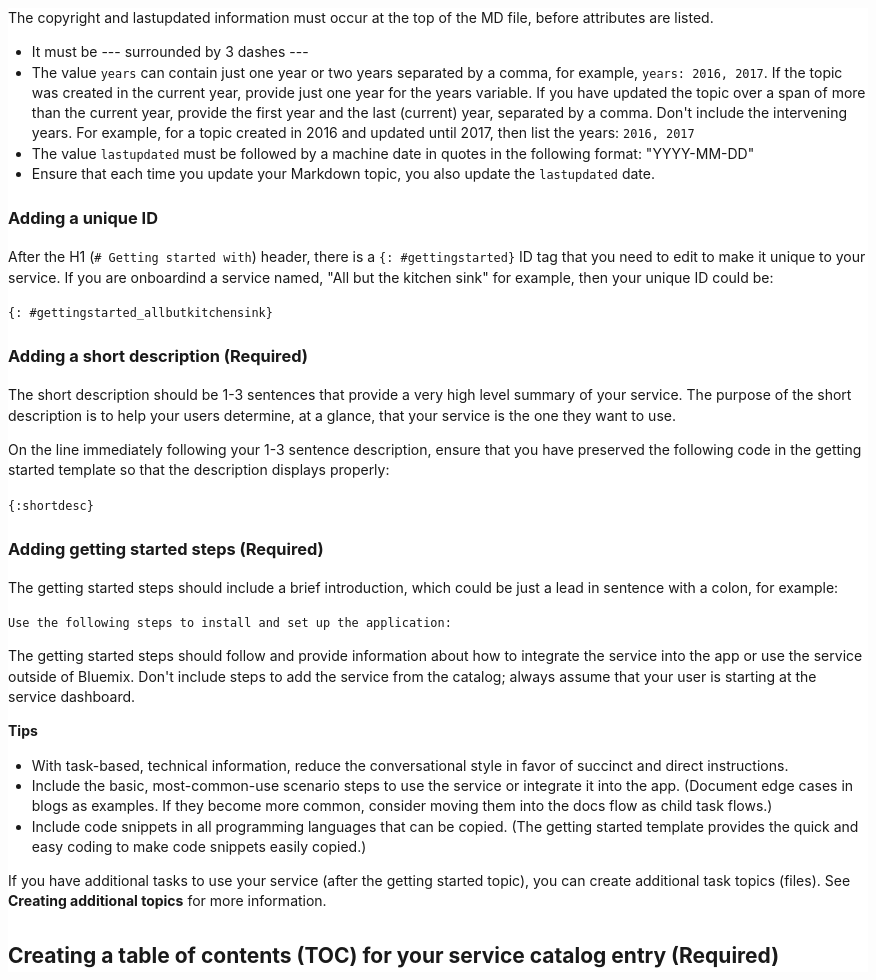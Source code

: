 The copyright and lastupdated information must occur at the top of the MD file, before attributes are listed.  
  * It must be --- surrounded by 3 dashes ---
  * The value `years` can contain just one year or two years separated by a comma, for example, `years: 2016, 2017`. If the topic was created in the current year, provide just one year for the years variable. If you have updated the topic over a span of more than the current year, provide the first year and the last (current) year, separated by a comma. Don't include the intervening years. For example, for a topic created in 2016 and updated until 2017, then list the years:  `2016, 2017`
  * The value `lastupdated` must be followed by a machine date in quotes in the following format: "YYYY-MM-DD"
  * Ensure that each time you update your Markdown topic, you also update the `lastupdated` date.
  
### Adding a unique ID
After the H1 (`# Getting started with`) header, there is a `{: #gettingstarted}` ID tag that you need to edit to make it unique to your service.  If you are onboardind a service named, "All but the kitchen sink" for example, then your unique ID could be:

`{: #gettingstarted_allbutkitchensink}`

### Adding a short description (Required)
The short description should be 1-3 sentences that provide a very high level summary of your service. The purpose of the short description is to help your users determine, at a glance, that your service is the one they want to use.

On the line immediately following your 1-3 sentence description, ensure that you have preserved the following code in the getting started template so that the description displays properly:

`{:shortdesc}`

### Adding getting started steps (Required)
The getting started steps should include a brief introduction, which could be just a lead in sentence with a colon, for example:

`Use the following steps to install and set up the application:`

The getting started steps should follow and provide information about how to integrate the service into the app or use the service outside of Bluemix. Don't include steps to add the service from the catalog; always assume that your user is starting at the service dashboard.

**Tips**
 * With task-based, technical information, reduce the conversational style in favor of succinct and direct instructions.
 * Include the basic, most-common-use scenario steps to use the service or integrate it into the app. (Document edge cases in blogs as examples. If they become more common, consider moving them into the docs flow as child task flows.)
 * Include code snippets in all programming languages that can be copied. (The getting started template provides the quick and easy coding to make code snippets easily copied.)

If you have additional tasks to use your service (after the getting started topic), you can create additional task topics (files). See **Creating additional topics** for more information.

## Creating a table of contents (TOC) for your service catalog entry (Required)
